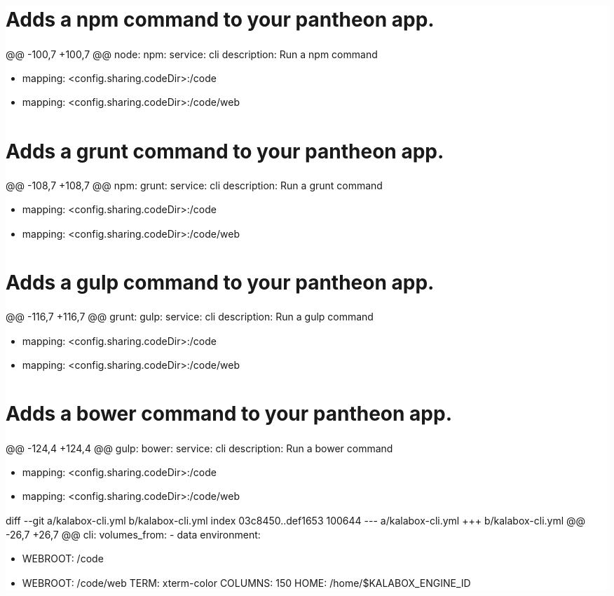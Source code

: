  #
 # Adds a npm command to your pantheon app.
@@ -100,7 +100,7 @@ node:
 npm:
   service: cli
   description: Run a npm command
-  mapping: <config.sharing.codeDir>:/code
+  mapping: <config.sharing.codeDir>:/code/web

 #
 # Adds a grunt command to your pantheon app.
@@ -108,7 +108,7 @@ npm:
 grunt:
   service: cli
   description: Run a grunt command
-  mapping: <config.sharing.codeDir>:/code
+  mapping: <config.sharing.codeDir>:/code/web

 #
 # Adds a gulp command to your pantheon app.
@@ -116,7 +116,7 @@ grunt:
 gulp:
   service: cli
   description: Run a gulp command
-  mapping: <config.sharing.codeDir>:/code
+  mapping: <config.sharing.codeDir>:/code/web

 #
 # Adds a bower command to your pantheon app.
@@ -124,4 +124,4 @@ gulp:
 bower:
   service: cli
   description: Run a bower command
-  mapping: <config.sharing.codeDir>:/code
+  mapping: <config.sharing.codeDir>:/code/web

diff --git a/kalabox-cli.yml b/kalabox-cli.yml
index 03c8450..def1653 100644
--- a/kalabox-cli.yml
+++ b/kalabox-cli.yml
@@ -26,7 +26,7 @@ cli:
   volumes_from:
     - data
   environment:
-    WEBROOT: /code
+    WEBROOT: /code/web
     TERM: xterm-color
     COLUMNS: 150
     HOME: /home/$KALABOX_ENGINE_ID
</pre></code></div>

